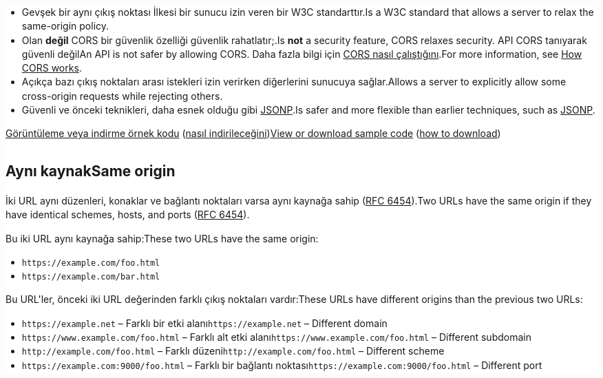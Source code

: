* <span data-ttu-id="49ecf-112">Gevşek bir aynı çıkış noktası İlkesi bir sunucu izin veren bir W3C standarttır.</span><span class="sxs-lookup"><span data-stu-id="49ecf-112">Is a W3C standard that allows a server to relax the same-origin policy.</span></span>
* <span data-ttu-id="49ecf-113">Olan **değil** CORS bir güvenlik özelliği güvenlik rahatlatır;.</span><span class="sxs-lookup"><span data-stu-id="49ecf-113">Is **not** a security feature, CORS relaxes security.</span></span> <span data-ttu-id="49ecf-114">API CORS tanıyarak güvenli değil</span><span class="sxs-lookup"><span data-stu-id="49ecf-114">An API is not safer by allowing CORS.</span></span> <span data-ttu-id="49ecf-115">Daha fazla bilgi için [CORS nasıl çalıştığını](#how-cors).</span><span class="sxs-lookup"><span data-stu-id="49ecf-115">For more information, see [How CORS works](#how-cors).</span></span>
* <span data-ttu-id="49ecf-116">Açıkça bazı çıkış noktaları arası istekleri izin verirken diğerlerini sunucuya sağlar.</span><span class="sxs-lookup"><span data-stu-id="49ecf-116">Allows a server to explicitly allow some cross-origin requests while rejecting others.</span></span>
* <span data-ttu-id="49ecf-117">Güvenli ve önceki teknikleri, daha esnek olduğu gibi [JSONP](/dotnet/framework/wcf/samples/jsonp).</span><span class="sxs-lookup"><span data-stu-id="49ecf-117">Is safer and more flexible than earlier techniques, such as [JSONP](/dotnet/framework/wcf/samples/jsonp).</span></span>

<span data-ttu-id="49ecf-118">[Görüntüleme veya indirme örnek kodu](https://github.com/aspnet/Docs/tree/master/aspnetcore/tutorials/razor-pages/razor-pages-start/2.2-stage-samples) ([nasıl indirileceğini](xref:index#how-to-download-a-sample))</span><span class="sxs-lookup"><span data-stu-id="49ecf-118">[View or download sample code](https://github.com/aspnet/Docs/tree/master/aspnetcore/tutorials/razor-pages/razor-pages-start/2.2-stage-samples) ([how to download](xref:index#how-to-download-a-sample))</span></span>

## <a name="same-origin"></a><span data-ttu-id="49ecf-119">Aynı kaynak</span><span class="sxs-lookup"><span data-stu-id="49ecf-119">Same origin</span></span>

<span data-ttu-id="49ecf-120">İki URL aynı düzenleri, konaklar ve bağlantı noktaları varsa aynı kaynağa sahip ([RFC 6454](https://tools.ietf.org/html/rfc6454)).</span><span class="sxs-lookup"><span data-stu-id="49ecf-120">Two URLs have the same origin if they have identical schemes, hosts, and ports ([RFC 6454](https://tools.ietf.org/html/rfc6454)).</span></span>

<span data-ttu-id="49ecf-121">Bu iki URL aynı kaynağa sahip:</span><span class="sxs-lookup"><span data-stu-id="49ecf-121">These two URLs have the same origin:</span></span>

* `https://example.com/foo.html`
* `https://example.com/bar.html`

<span data-ttu-id="49ecf-122">Bu URL'ler, önceki iki URL değerinden farklı çıkış noktaları vardır:</span><span class="sxs-lookup"><span data-stu-id="49ecf-122">These URLs have different origins than the previous two URLs:</span></span>

* <span data-ttu-id="49ecf-123">`https://example.net` &ndash; Farklı bir etki alanı</span><span class="sxs-lookup"><span data-stu-id="49ecf-123">`https://example.net` &ndash; Different domain</span></span>
* <span data-ttu-id="49ecf-124">`https://www.example.com/foo.html` &ndash; Farklı alt etki alanı</span><span class="sxs-lookup"><span data-stu-id="49ecf-124">`https://www.example.com/foo.html` &ndash; Different subdomain</span></span>
* <span data-ttu-id="49ecf-125">`http://example.com/foo.html` &ndash; Farklı düzeni</span><span class="sxs-lookup"><span data-stu-id="49ecf-125">`http://example.com/foo.html` &ndash; Different scheme</span></span>
* <span data-ttu-id="49ecf-126">`https://example.com:9000/foo.html` &ndash; Farklı bir bağlantı noktası</span><span class="sxs-lookup"><span data-stu-id="49ecf-126">`https://example.com:9000/foo.html` &ndash; Different port</span></span>
